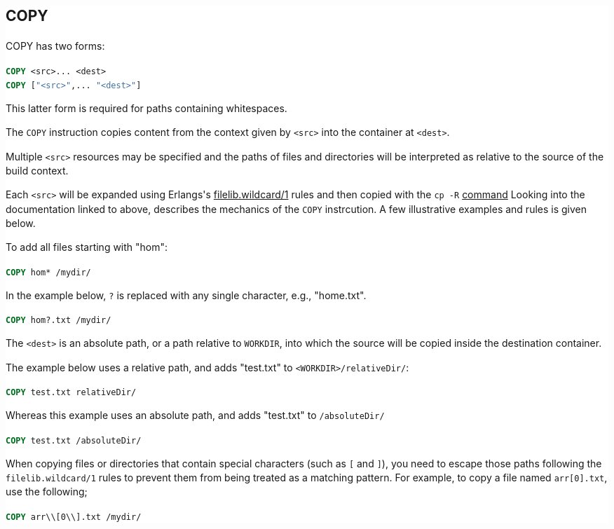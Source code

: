 ## COPY

COPY has two forms:

```dockerfile
COPY <src>... <dest>
COPY ["<src>",... "<dest>"]
```

This latter form is required for paths containing whitespaces.

The `COPY` instruction copies content from the context given by `<src>`
into the container at `<dest>`.

Multiple `<src>` resources may be specified and the paths of files and
directories will be interpreted as relative to the source of the build
context.

Each `<src>` will be expanded using Erlangs's
[filelib.wildcard/1](https://www.erldocs.com/current/stdlib/filelib.html?#wildcard/1)
rules and then copied with the `cp -R`
[command](https://man.freebsd.org/cgi/man.cgi?query=cp&apropos=0&sektion=0&manpath=FreeBSD+14.0-STABLE&arch=default&format=html)
Looking into the documentation linked to above, describes the mechanics of the
`COPY` instrcution. A few illustrative examples and rules is given below.

To add all files starting with "hom":

```dockerfile
COPY hom* /mydir/
```

In the example below, `?` is replaced with any single character, e.g., "home.txt".

```dockerfile
COPY hom?.txt /mydir/
```

The `<dest>` is an absolute path, or a path relative to `WORKDIR`, into which
the source will be copied inside the destination container.

The example below uses a relative path, and adds "test.txt" to `<WORKDIR>/relativeDir/`:

```dockerfile
COPY test.txt relativeDir/
```

Whereas this example uses an absolute path, and adds "test.txt" to `/absoluteDir/`

```dockerfile
COPY test.txt /absoluteDir/
```

When copying files or directories that contain special characters (such as `[`
and `]`), you need to escape those paths following the `filelib.wildcard/1` rules to prevent
them from being treated as a matching pattern. For example, to copy a file
named `arr[0].txt`, use the following;

```dockerfile
COPY arr\\[0\\].txt /mydir/
```
